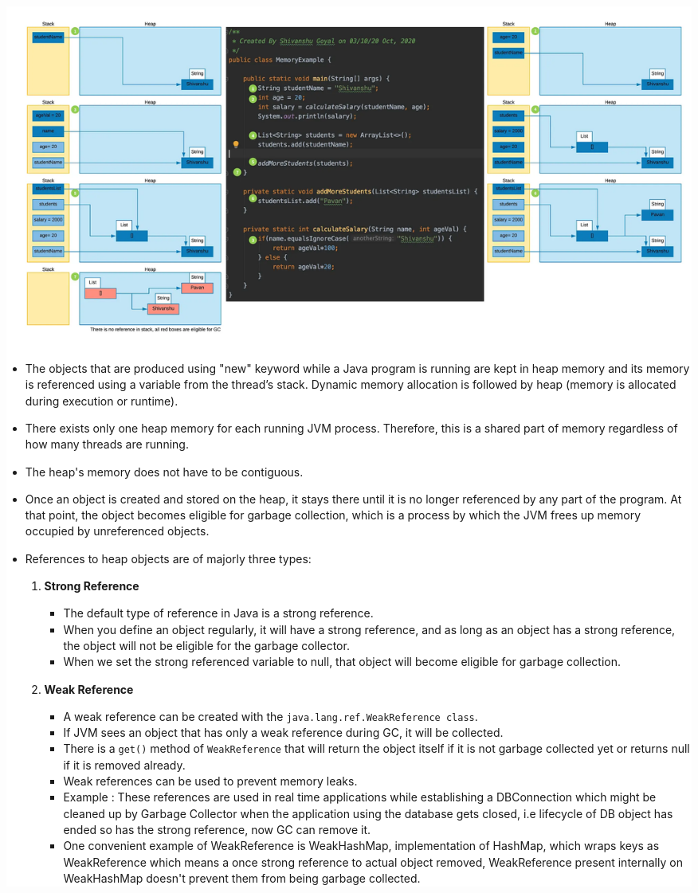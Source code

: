![1_DQCJWGvERtOBV3nB4kpt-A.webp](../../diagrams/1_DQCJWGvERtOBV3nB4kpt-A.webp)

- The objects that are produced using "new" keyword while a Java program is running are kept in heap memory and its memory is referenced using a variable from the thread’s stack. Dynamic memory allocation is followed by heap (memory is allocated during execution or runtime).
- There exists only one heap memory for each running JVM process. Therefore, this is a shared part of memory regardless of how many threads are running. 
- The heap's memory does not have to be contiguous.
- Once an object is created and stored on the heap, it stays there until it is no longer referenced by any part of the program. At that point, the object becomes eligible for garbage collection, which is a process by which the JVM frees up memory occupied by unreferenced objects.
- References to heap objects are of majorly three types:

  1. **Strong Reference**
     - The default type of reference in Java is a strong reference. 
     - When you define an object regularly, it will have a strong reference, and as long as an object has a strong reference, the object will not be eligible for the garbage collector. 
     - When we set the strong referenced variable to null, that object will become eligible for garbage collection.

  2. **Weak Reference**
     - A weak reference can be created with the `java.lang.ref.WeakReference class`. 
     - If JVM sees an object that has only a weak reference during GC, it will be collected.
     - There is a `get()` method of `WeakReference` that will return the object itself if it is not garbage collected yet or returns null if it is removed already.
     - Weak references can be used to prevent memory leaks.
     - Example : These references are used in real time applications while establishing a DBConnection which might be cleaned up by Garbage Collector when the application using the database gets closed, i.e lifecycle of DB object has ended so has the strong reference, now GC can remove it.
     - One convenient example of WeakReference is WeakHashMap, implementation of HashMap, which wraps keys as WeakReference which means a once strong reference to actual object removed, WeakReference present internally on WeakHashMap doesn't prevent them from being garbage collected.
